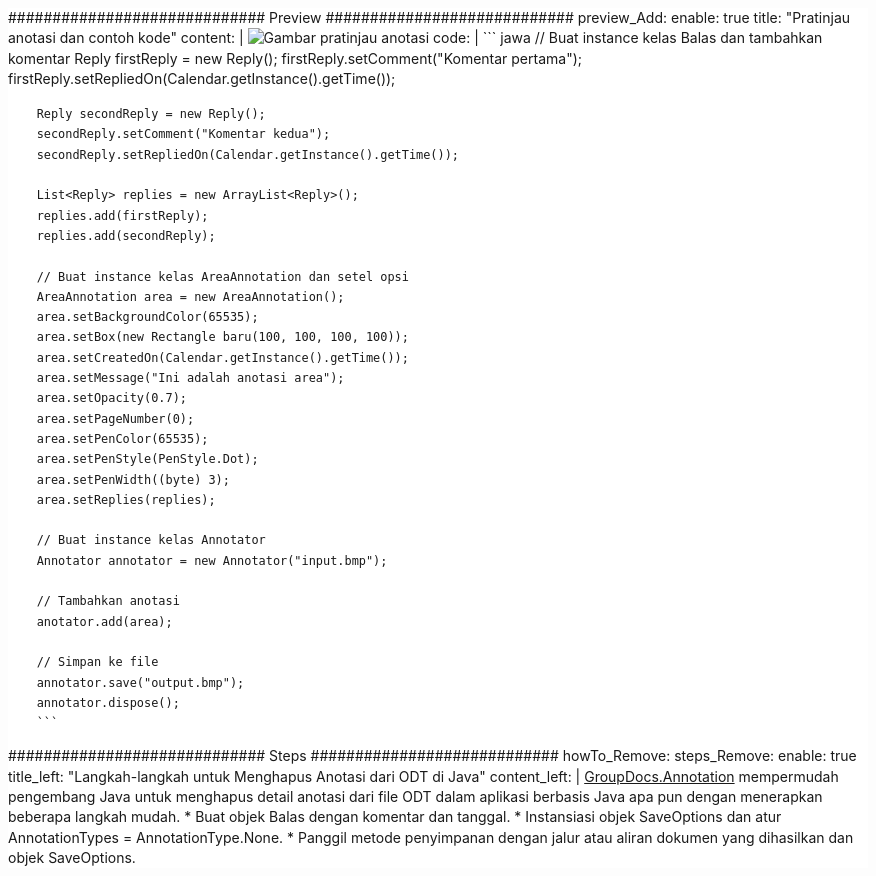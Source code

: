 ############################# Preview ############################
preview_Add:
    enable: true
    title: "Pratinjau anotasi dan contoh kode"
    content: |
        ![Gambar pratinjau anotasi](https://docs.groupdocs.com/annotation/java/images/add-area-annotation.png)
    code: |
        ``` jawa
        // Buat instance kelas Balas dan tambahkan komentar
        Reply firstReply = new Reply();
        firstReply.setComment("Komentar pertama");
        firstReply.setRepliedOn(Calendar.getInstance().getTime());
        
        Reply secondReply = new Reply();
        secondReply.setComment("Komentar kedua");
        secondReply.setRepliedOn(Calendar.getInstance().getTime());
        
        List<Reply> replies = new ArrayList<Reply>();
        replies.add(firstReply);
        replies.add(secondReply);
        
        // Buat instance kelas AreaAnnotation dan setel opsi
        AreaAnnotation area = new AreaAnnotation();
        area.setBackgroundColor(65535);
        area.setBox(new Rectangle baru(100, 100, 100, 100));
        area.setCreatedOn(Calendar.getInstance().getTime());
        area.setMessage("Ini adalah anotasi area");
        area.setOpacity(0.7);
        area.setPageNumber(0);
        area.setPenColor(65535);
        area.setPenStyle(PenStyle.Dot);
        area.setPenWidth((byte) 3);
        area.setReplies(replies);
        
        // Buat instance kelas Annotator
        Annotator annotator = new Annotator("input.bmp");
        
        // Tambahkan anotasi
        anotator.add(area);
        
        // Simpan ke file
        annotator.save("output.bmp");
        annotator.dispose();
        ```

############################# Steps ############################
howTo_Remove:
steps_Remove:
    enable: true
    title_left: "Langkah-langkah untuk Menghapus Anotasi dari ODT di Java"
    content_left: |
        [GroupDocs.Annotation](/annotation/java/) mempermudah pengembang Java untuk menghapus detail anotasi dari file ODT dalam aplikasi berbasis Java apa pun dengan menerapkan beberapa langkah mudah.
        * Buat objek Balas dengan komentar dan tanggal.
        * Instansiasi objek SaveOptions dan atur AnnotationTypes = AnnotationType.None.
        * Panggil metode penyimpanan dengan jalur atau aliran dokumen yang dihasilkan dan objek SaveOptions.
